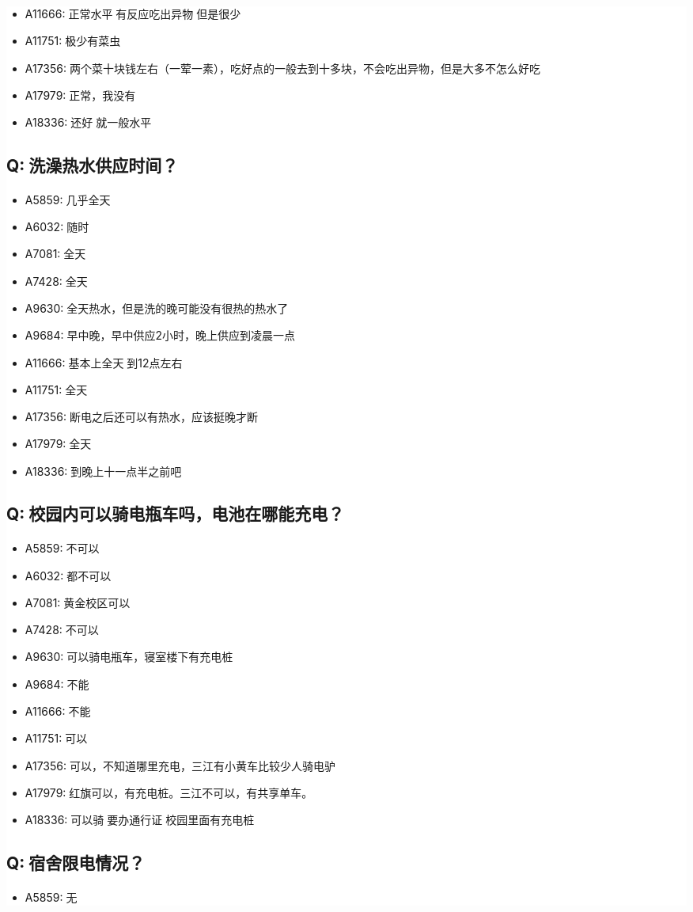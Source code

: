 - A11666: 正常水平 有反应吃出异物 但是很少

- A11751: 极少有菜虫

- A17356: 两个菜十块钱左右（一荤一素），吃好点的一般去到十多块，不会吃出异物，但是大多不怎么好吃

- A17979: 正常，我没有

- A18336: 还好 就一般水平

## Q: 洗澡热水供应时间？

- A5859: 几乎全天

- A6032: 随时

- A7081: 全天

- A7428: 全天

- A9630: 全天热水，但是洗的晚可能没有很热的热水了

- A9684: 早中晚，早中供应2小时，晚上供应到凌晨一点

- A11666: 基本上全天 到12点左右

- A11751: 全天

- A17356: 断电之后还可以有热水，应该挺晚才断

- A17979: 全天

- A18336: 到晚上十一点半之前吧

## Q: 校园内可以骑电瓶车吗，电池在哪能充电？

- A5859: 不可以

- A6032: 都不可以

- A7081: 黄金校区可以

- A7428: 不可以

- A9630: 可以骑电瓶车，寝室楼下有充电桩

- A9684: 不能

- A11666: 不能

- A11751: 可以

- A17356: 可以，不知道哪里充电，三江有小黄车比较少人骑电驴

- A17979: 红旗可以，有充电桩。三江不可以，有共享单车。

- A18336: 可以骑 要办通行证 校园里面有充电桩

## Q: 宿舍限电情况？

- A5859: 无
